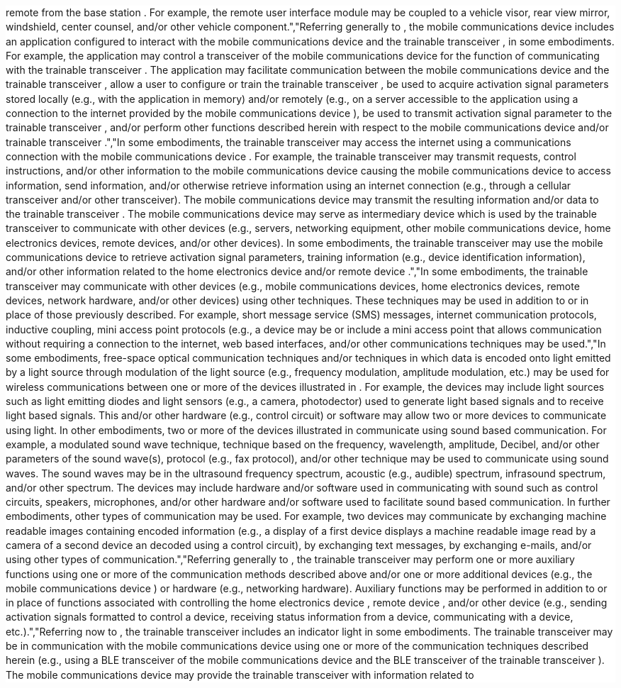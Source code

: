 remote from the base station . For example, the remote user interface module  may be coupled to a vehicle visor, rear view mirror, windshield, center counsel, and\/or other vehicle component.","Referring generally to , the mobile communications device  includes an application configured to interact with the mobile communications device  and the trainable transceiver , in some embodiments. For example, the application may control a transceiver of the mobile communications device  for the function of communicating with the trainable transceiver . The application may facilitate communication between the mobile communications device  and the trainable transceiver , allow a user to configure or train the trainable transceiver , be used to acquire activation signal parameters stored locally (e.g., with the application in memory) and\/or remotely (e.g., on a server accessible to the application using a connection to the internet provided by the mobile communications device ), be used to transmit activation signal parameter to the trainable transceiver , and\/or perform other functions described herein with respect to the mobile communications device  and\/or trainable transceiver .","In some embodiments, the trainable transceiver  may access the internet using a communications connection with the mobile communications device . For example, the trainable transceiver  may transmit requests, control instructions, and\/or other information to the mobile communications device causing the mobile communications device  to access information, send information, and\/or otherwise retrieve information using an internet connection (e.g., through a cellular transceiver and\/or other transceiver). The mobile communications device  may transmit the resulting information and\/or data to the trainable transceiver . The mobile communications device  may serve as intermediary device which is used by the trainable transceiver  to communicate with other devices (e.g., servers, networking equipment, other mobile communications device, home electronics devices, remote devices, and\/or other devices). In some embodiments, the trainable transceiver  may use the mobile communications device  to retrieve activation signal parameters, training information (e.g., device identification information), and\/or other information related to the home electronics device  and\/or remote device .","In some embodiments, the trainable transceiver  may communicate with other devices (e.g., mobile communications devices, home electronics devices, remote devices, network hardware, and\/or other devices) using other techniques. These techniques may be used in addition to or in place of those previously described. For example, short message service (SMS) messages, internet communication protocols, inductive coupling, mini access point protocols (e.g., a device may be or include a mini access point that allows communication without requiring a connection to the internet, web based interfaces, and\/or other communications techniques may be used.","In some embodiments, free-space optical communication techniques and\/or techniques in which data is encoded onto light emitted by a light source through modulation of the light source (e.g., frequency modulation, amplitude modulation, etc.) may be used for wireless communications between one or more of the devices illustrated in . For example, the devices may include light sources such as light emitting diodes and light sensors (e.g., a camera, photodector) used to generate light based signals and to receive light based signals. This and\/or other hardware (e.g., control circuit) or software may allow two or more devices to communicate using light. In other embodiments, two or more of the devices illustrated in  communicate using sound based communication. For example, a modulated sound wave technique, technique based on the frequency, wavelength, amplitude, Decibel, and\/or other parameters of the sound wave(s), protocol (e.g., fax protocol), and\/or other technique may be used to communicate using sound waves. The sound waves may be in the ultrasound frequency spectrum, acoustic (e.g., audible) spectrum, infrasound spectrum, and\/or other spectrum. The devices may include hardware and\/or software used in communicating with sound such as control circuits, speakers, microphones, and\/or other hardware and\/or software used to facilitate sound based communication. In further embodiments, other types of communication may be used. For example, two devices may communicate by exchanging machine readable images containing encoded information (e.g., a display of a first device displays a machine readable image read by a camera of a second device an decoded using a control circuit), by exchanging text messages, by exchanging e-mails, and\/or using other types of communication.","Referring generally to , the trainable transceiver  may perform one or more auxiliary functions using one or more of the communication methods described above and\/or one or more additional devices (e.g., the mobile communications device ) or hardware (e.g., networking hardware). Auxiliary functions may be performed in addition to or in place of functions associated with controlling the home electronics device , remote device , and\/or other device (e.g., sending activation signals formatted to control a device, receiving status information from a device, communicating with a device, etc.).","Referring now to , the trainable transceiver  includes an indicator light  in some embodiments. The trainable transceiver  may be in communication with the mobile communications device  using one or more of the communication techniques described herein (e.g., using a BLE transceiver  of the mobile communications device  and the BLE transceiver  of the trainable transceiver ). The mobile communications device  may provide the trainable transceiver  with information related to